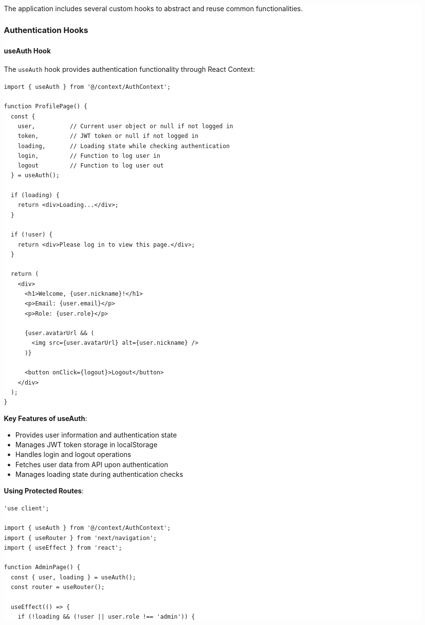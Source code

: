 The application includes several custom hooks to abstract and reuse common functionalities.

### Authentication Hooks

#### useAuth Hook

The `useAuth` hook provides authentication functionality through React Context:

```tsx
import { useAuth } from '@/context/AuthContext';

function ProfilePage() {
  const { 
    user,          // Current user object or null if not logged in
    token,         // JWT token or null if not logged in
    loading,       // Loading state while checking authentication
    login,         // Function to log user in
    logout         // Function to log user out
  } = useAuth();
  
  if (loading) {
    return <div>Loading...</div>;
  }
  
  if (!user) {
    return <div>Please log in to view this page.</div>;
  }
  
  return (
    <div>
      <h1>Welcome, {user.nickname}!</h1>
      <p>Email: {user.email}</p>
      <p>Role: {user.role}</p>
      
      {user.avatarUrl && (
        <img src={user.avatarUrl} alt={user.nickname} />
      )}
      
      <button onClick={logout}>Logout</button>
    </div>
  );
}
```

**Key Features of useAuth**:
- Provides user information and authentication state
- Manages JWT token storage in localStorage
- Handles login and logout operations
- Fetches user data from API upon authentication
- Manages loading state during authentication checks

**Using Protected Routes**:

```tsx
'use client';

import { useAuth } from '@/context/AuthContext';
import { useRouter } from 'next/navigation';
import { useEffect } from 'react';

function AdminPage() {
  const { user, loading } = useAuth();
  const router = useRouter();
  
  useEffect(() => {
    if (!loading && (!user || user.role !== 'admin')) {
```